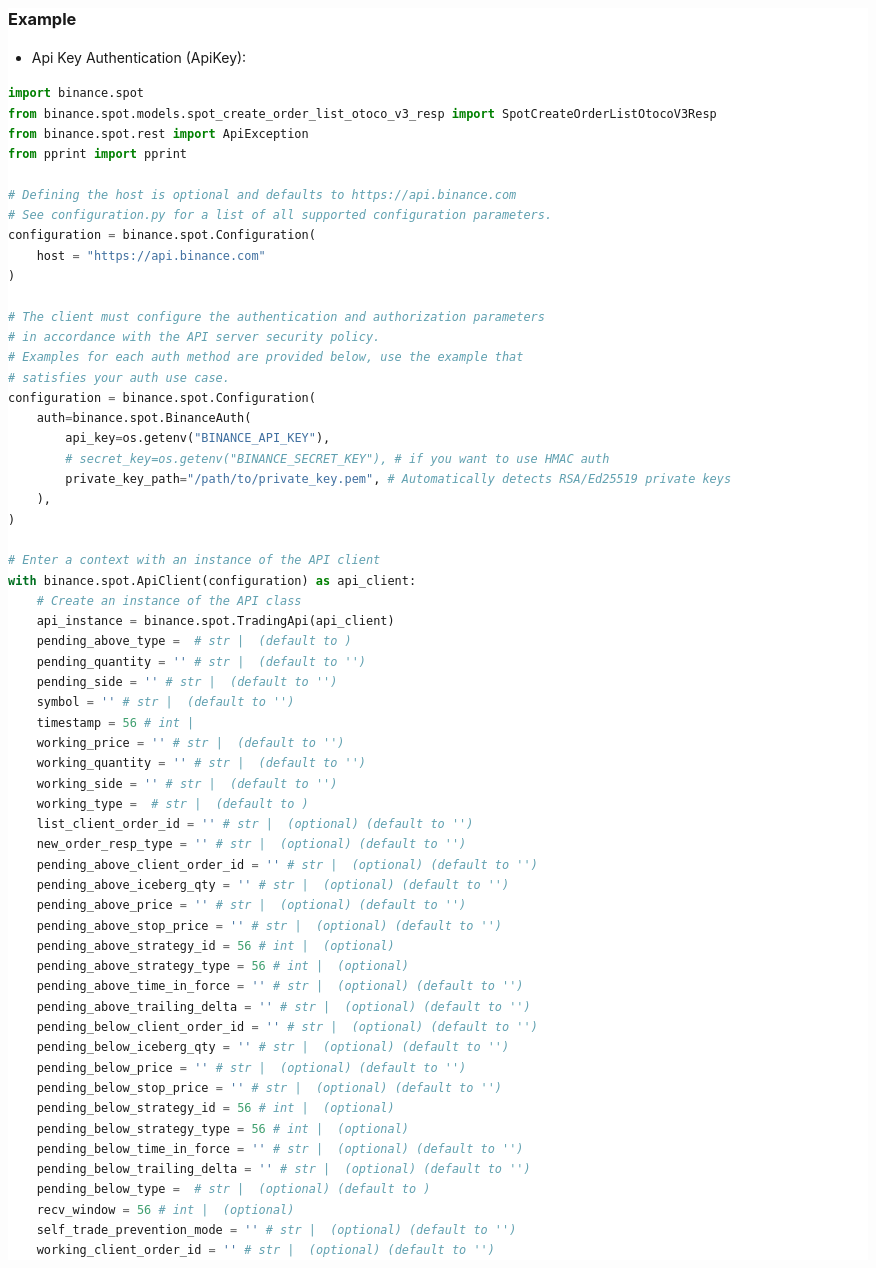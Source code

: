 ### Example

* Api Key Authentication (ApiKey):

```python
import binance.spot
from binance.spot.models.spot_create_order_list_otoco_v3_resp import SpotCreateOrderListOtocoV3Resp
from binance.spot.rest import ApiException
from pprint import pprint

# Defining the host is optional and defaults to https://api.binance.com
# See configuration.py for a list of all supported configuration parameters.
configuration = binance.spot.Configuration(
    host = "https://api.binance.com"
)

# The client must configure the authentication and authorization parameters
# in accordance with the API server security policy.
# Examples for each auth method are provided below, use the example that
# satisfies your auth use case.
configuration = binance.spot.Configuration(
    auth=binance.spot.BinanceAuth(
        api_key=os.getenv("BINANCE_API_KEY"),
        # secret_key=os.getenv("BINANCE_SECRET_KEY"), # if you want to use HMAC auth
        private_key_path="/path/to/private_key.pem", # Automatically detects RSA/Ed25519 private keys
    ),
)

# Enter a context with an instance of the API client
with binance.spot.ApiClient(configuration) as api_client:
    # Create an instance of the API class
    api_instance = binance.spot.TradingApi(api_client)
    pending_above_type =  # str |  (default to )
    pending_quantity = '' # str |  (default to '')
    pending_side = '' # str |  (default to '')
    symbol = '' # str |  (default to '')
    timestamp = 56 # int | 
    working_price = '' # str |  (default to '')
    working_quantity = '' # str |  (default to '')
    working_side = '' # str |  (default to '')
    working_type =  # str |  (default to )
    list_client_order_id = '' # str |  (optional) (default to '')
    new_order_resp_type = '' # str |  (optional) (default to '')
    pending_above_client_order_id = '' # str |  (optional) (default to '')
    pending_above_iceberg_qty = '' # str |  (optional) (default to '')
    pending_above_price = '' # str |  (optional) (default to '')
    pending_above_stop_price = '' # str |  (optional) (default to '')
    pending_above_strategy_id = 56 # int |  (optional)
    pending_above_strategy_type = 56 # int |  (optional)
    pending_above_time_in_force = '' # str |  (optional) (default to '')
    pending_above_trailing_delta = '' # str |  (optional) (default to '')
    pending_below_client_order_id = '' # str |  (optional) (default to '')
    pending_below_iceberg_qty = '' # str |  (optional) (default to '')
    pending_below_price = '' # str |  (optional) (default to '')
    pending_below_stop_price = '' # str |  (optional) (default to '')
    pending_below_strategy_id = 56 # int |  (optional)
    pending_below_strategy_type = 56 # int |  (optional)
    pending_below_time_in_force = '' # str |  (optional) (default to '')
    pending_below_trailing_delta = '' # str |  (optional) (default to '')
    pending_below_type =  # str |  (optional) (default to )
    recv_window = 56 # int |  (optional)
    self_trade_prevention_mode = '' # str |  (optional) (default to '')
    working_client_order_id = '' # str |  (optional) (default to '')
```
